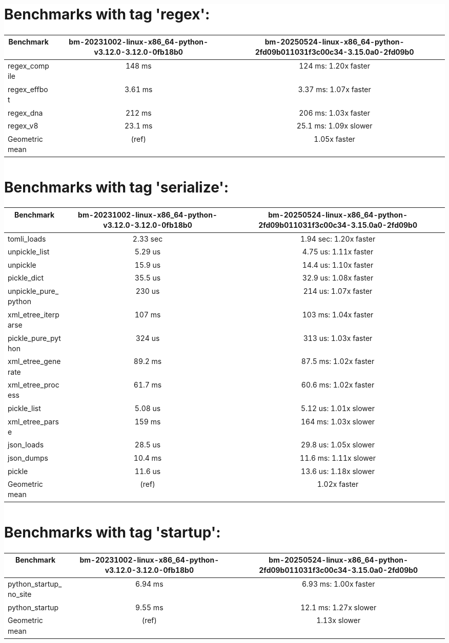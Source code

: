 Benchmarks with tag 'regex':
============================

| Benchmark      | bm-20231002-linux-x86_64-python-v3.12.0-3.12.0-0fb18b0 | bm-20250524-linux-x86_64-python-2fd09b011031f3c00c34-3.15.0a0-2fd09b0 |
|----------------|:------------------------------------------------------:|:---------------------------------------------------------------------:|
| regex_compile  | 148 ms                                                 | 124 ms: 1.20x faster                                                  |
| regex_effbot   | 3.61 ms                                                | 3.37 ms: 1.07x faster                                                 |
| regex_dna      | 212 ms                                                 | 206 ms: 1.03x faster                                                  |
| regex_v8       | 23.1 ms                                                | 25.1 ms: 1.09x slower                                                 |
| Geometric mean | (ref)                                                  | 1.05x faster                                                          |

Benchmarks with tag 'serialize':
================================

| Benchmark            | bm-20231002-linux-x86_64-python-v3.12.0-3.12.0-0fb18b0 | bm-20250524-linux-x86_64-python-2fd09b011031f3c00c34-3.15.0a0-2fd09b0 |
|----------------------|:------------------------------------------------------:|:---------------------------------------------------------------------:|
| tomli_loads          | 2.33 sec                                               | 1.94 sec: 1.20x faster                                                |
| unpickle_list        | 5.29 us                                                | 4.75 us: 1.11x faster                                                 |
| unpickle             | 15.9 us                                                | 14.4 us: 1.10x faster                                                 |
| pickle_dict          | 35.5 us                                                | 32.9 us: 1.08x faster                                                 |
| unpickle_pure_python | 230 us                                                 | 214 us: 1.07x faster                                                  |
| xml_etree_iterparse  | 107 ms                                                 | 103 ms: 1.04x faster                                                  |
| pickle_pure_python   | 324 us                                                 | 313 us: 1.03x faster                                                  |
| xml_etree_generate   | 89.2 ms                                                | 87.5 ms: 1.02x faster                                                 |
| xml_etree_process    | 61.7 ms                                                | 60.6 ms: 1.02x faster                                                 |
| pickle_list          | 5.08 us                                                | 5.12 us: 1.01x slower                                                 |
| xml_etree_parse      | 159 ms                                                 | 164 ms: 1.03x slower                                                  |
| json_loads           | 28.5 us                                                | 29.8 us: 1.05x slower                                                 |
| json_dumps           | 10.4 ms                                                | 11.6 ms: 1.11x slower                                                 |
| pickle               | 11.6 us                                                | 13.6 us: 1.18x slower                                                 |
| Geometric mean       | (ref)                                                  | 1.02x faster                                                          |

Benchmarks with tag 'startup':
==============================

| Benchmark              | bm-20231002-linux-x86_64-python-v3.12.0-3.12.0-0fb18b0 | bm-20250524-linux-x86_64-python-2fd09b011031f3c00c34-3.15.0a0-2fd09b0 |
|------------------------|:------------------------------------------------------:|:---------------------------------------------------------------------:|
| python_startup_no_site | 6.94 ms                                                | 6.93 ms: 1.00x faster                                                 |
| python_startup         | 9.55 ms                                                | 12.1 ms: 1.27x slower                                                 |
| Geometric mean         | (ref)                                                  | 1.13x slower                                                          |

